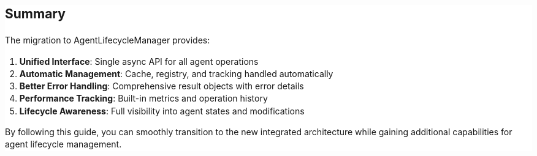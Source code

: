 ## Summary

The migration to AgentLifecycleManager provides:

1. **Unified Interface**: Single async API for all agent operations
2. **Automatic Management**: Cache, registry, and tracking handled automatically
3. **Better Error Handling**: Comprehensive result objects with error details
4. **Performance Tracking**: Built-in metrics and operation history
5. **Lifecycle Awareness**: Full visibility into agent states and modifications

By following this guide, you can smoothly transition to the new integrated architecture while gaining additional capabilities for agent lifecycle management.